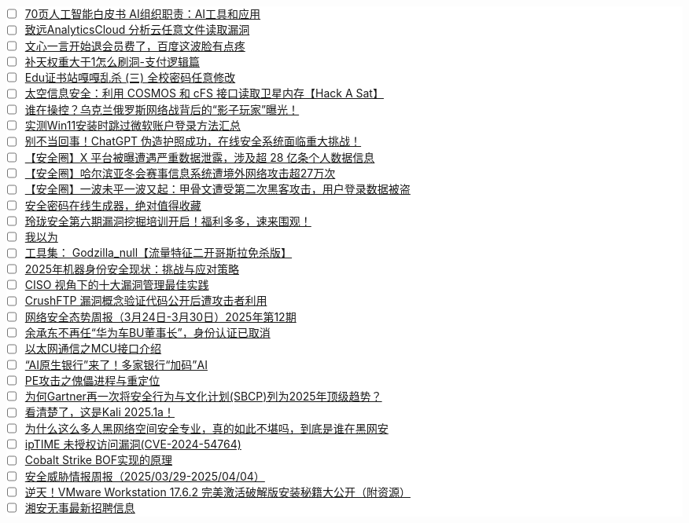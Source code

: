   - [ ] [70页人工智能白皮书 AI组织职责：AI工具和应用](https://mp.weixin.qq.com/s?__biz=MjM5OTk4MDE2MA==&mid=2655273186&idx=1&sn=be24ff314f6683e5bb57aa45dc86a487)
  - [ ] [致远AnalyticsCloud 分析云任意文件读取漏洞](https://mp.weixin.qq.com/s?__biz=MzkzNzMxODkzMw==&mid=2247485750&idx=1&sn=74f395c1171e6c9c874d7dd8c51669ad)
  - [ ] [文心一言开始退会员费了，百度这波脸有点疼](https://mp.weixin.qq.com/s?__biz=MzkwMzI1ODUwNA==&mid=2247487975&idx=1&sn=3ed21538e8b1ee7971bc8caa276780b7)
  - [ ] [补天权重大于1怎么刷洞-支付逻辑篇](https://mp.weixin.qq.com/s?__biz=MzkyNTUyNTE5OA==&mid=2247486795&idx=1&sn=370be9dd4b1be505c4b0588ff1e9374b)
  - [ ] [Edu证书站嘎嘎乱杀 (三) 全校密码任意修改](https://mp.weixin.qq.com/s?__biz=MzkyNTUyNTE5OA==&mid=2247486795&idx=2&sn=73d332609af4e43f4850785a9caca102)
  - [ ] [太空信息安全：利用 COSMOS 和 cFS 接口读取卫星内存【Hack A Sat】](https://mp.weixin.qq.com/s?__biz=MzU5OTU3NDEzOQ==&mid=2247492830&idx=1&sn=f999cd4977db63a4ae887281247372fd)
  - [ ] [谁在操控？乌克兰俄罗斯网络战背后的“影子玩家”曝光！](https://mp.weixin.qq.com/s?__biz=MzU4NDY3MTk2NQ==&mid=2247491367&idx=1&sn=b756f784fba41ee256f08bad8187a4dd)
  - [ ] [实测Win11安装时跳过微软账户登录方法汇总](https://mp.weixin.qq.com/s?__biz=MzkzMDQ0NzQwNA==&mid=2247486391&idx=1&sn=4e62e4ec9483d9f2636aeb6b11defbc1)
  - [ ] [别不当回事！ChatGPT 伪造护照成功，在线安全系统面临重大挑战！](https://mp.weixin.qq.com/s?__biz=MzU4NDY3MTk2NQ==&mid=2247491360&idx=1&sn=e2d7583297fc079de4264b9bd18e8e63)
  - [ ] [【安全圈】X 平台被曝遭遇严重数据泄露，涉及超 28 亿条个人数据信息](https://mp.weixin.qq.com/s?__biz=MzIzMzE4NDU1OQ==&mid=2652068877&idx=1&sn=582904e3e891e62970670d4c5516ae24)
  - [ ] [【安全圈】哈尔滨亚冬会赛事信息系统遭境外网络攻击超27万次](https://mp.weixin.qq.com/s?__biz=MzIzMzE4NDU1OQ==&mid=2652068877&idx=2&sn=de91714ba6ad39d974d02124a2c4d217)
  - [ ] [【安全圈】一波未平一波又起：甲骨文遭受第二次黑客攻击，用户登录数据被盗](https://mp.weixin.qq.com/s?__biz=MzIzMzE4NDU1OQ==&mid=2652068877&idx=3&sn=f60c6b315f89a27e26a22f7a8ff44a30)
  - [ ] [安全密码在线生成器，绝对值得收藏](https://mp.weixin.qq.com/s?__biz=Mzg2ODE5OTM5Nw==&mid=2247486849&idx=1&sn=398121c7d5f1c0102a7ed619808aee8b)
  - [ ] [玲珑安全第六期漏洞挖掘培训开启！福利多多，速来围观！](https://mp.weixin.qq.com/s?__biz=Mzg4NjY3OTQ3NA==&mid=2247486842&idx=1&sn=e2839892a4c331387be5a704bf28bb61)
  - [ ] [我以为](https://mp.weixin.qq.com/s?__biz=Mzg2NDg2MDIxNQ==&mid=2247485868&idx=1&sn=256e056b56c1411501ca83f696b28c2b)
  - [ ] [工具集： Godzilla_null【流量特征二开哥斯拉免杀版】](https://mp.weixin.qq.com/s?__biz=Mzk0MjY1ODE5Mg==&mid=2247485864&idx=1&sn=4de3882f5ba20b2e584e7743815bdb87)
  - [ ] [2025年机器身份安全现状：挑战与应对策略](https://mp.weixin.qq.com/s?__biz=MjM5NjA0NjgyMA==&mid=2651317729&idx=1&sn=07b391e015bca8feb40afdab358eb35e)
  - [ ] [CISO 视角下的十大漏洞管理最佳实践](https://mp.weixin.qq.com/s?__biz=MjM5NjA0NjgyMA==&mid=2651317729&idx=2&sn=26cffa974cc791aae1afb86227ead8ec)
  - [ ] [CrushFTP 漏洞概念验证代码公开后遭攻击者利用](https://mp.weixin.qq.com/s?__biz=MjM5NjA0NjgyMA==&mid=2651317729&idx=3&sn=d17f83be602d42c821f5dd08dc304360)
  - [ ] [网络安全态势周报（3月24日-3月30日）2025年第12期](https://mp.weixin.qq.com/s?__biz=MzkzNjM4ODc3OQ==&mid=2247485777&idx=1&sn=5942fb4a515fe3b15b9fa9f0f909136a)
  - [ ] [余承东不再任“华为车BU董事长”，身份认证已取消](https://mp.weixin.qq.com/s?__biz=MzIzOTc2OTAxMg==&mid=2247553664&idx=1&sn=f9d8e01064252605464abfe57af5690f)
  - [ ] [以太网通信之MCU接口介绍](https://mp.weixin.qq.com/s?__biz=MzIzOTc2OTAxMg==&mid=2247553664&idx=2&sn=8b70bc52b8ae5cced09239bddb1641f0)
  - [ ] [“AI原生银行”来了！多家银行“加码”AI](https://mp.weixin.qq.com/s?__biz=MzIxMDIwODM2MA==&mid=2653931920&idx=1&sn=5451e7ccf9c256de199efa096b9dc73e)
  - [ ] [PE攻击之傀儡进程与重定位](https://mp.weixin.qq.com/s?__biz=MjM5NTc2MDYxMw==&mid=2458591516&idx=1&sn=3d7f9c4db0de80b7beb334b93141e071)
  - [ ] [为何Gartner再一次将安全行为与文化计划(SBCP)列为2025年顶级趋势？](https://mp.weixin.qq.com/s?__biz=MzU0MDc5ODM0Mg==&mid=2247484958&idx=1&sn=e6f4742477594f14590391bbe354bd38)
  - [ ] [看清楚了，这是Kali 2025.1a！](https://mp.weixin.qq.com/s?__biz=Mzg2Nzk0NjA4Mg==&mid=2247501121&idx=1&sn=02195a96a3cefb54a6942cdf886ee02b)
  - [ ] [为什么这么多人黑网络空间安全专业，真的如此不堪吗，到底是谁在黑网安](https://mp.weixin.qq.com/s?__biz=MzkwMTU2NzMwOQ==&mid=2247484965&idx=1&sn=a48a48ce6e37fc0bbc8c5440e34b2f10)
  - [ ] [ipTIME 未授权访问漏洞(CVE-2024-54764)](https://mp.weixin.qq.com/s?__biz=MzkzMTcwMTg1Mg==&mid=2247491034&idx=1&sn=df883c3753afd737b65d84e85c22c83b)
  - [ ] [Cobalt Strike BOF实现的原理](https://mp.weixin.qq.com/s?__biz=MzkyNTYwOTMyNA==&mid=2247485219&idx=1&sn=1230e8af540b51e41454588712660f0e)
  - [ ] [安全威胁情报周报（2025/03/29-2025/04/04）](https://mp.weixin.qq.com/s?__biz=Mzg4NjYyMzUyNg==&mid=2247491629&idx=1&sn=0f490e8ee390a52d0a23f077651158ab)
  - [ ] [逆天！VMware Workstation 17.6.2 完美激活破解版安装秘籍大公开（附资源）](https://mp.weixin.qq.com/s?__biz=MzkxODc5OTg5MQ==&mid=2247484561&idx=1&sn=7351d13adf41607dde053ee0b7d68df8)
  - [ ] [湘安无事最新招聘信息](https://mp.weixin.qq.com/s?__biz=MzU3Mjk2NDU2Nw==&mid=2247493127&idx=1&sn=3ce675bdcde492a25c68e6b23742cf2e)
